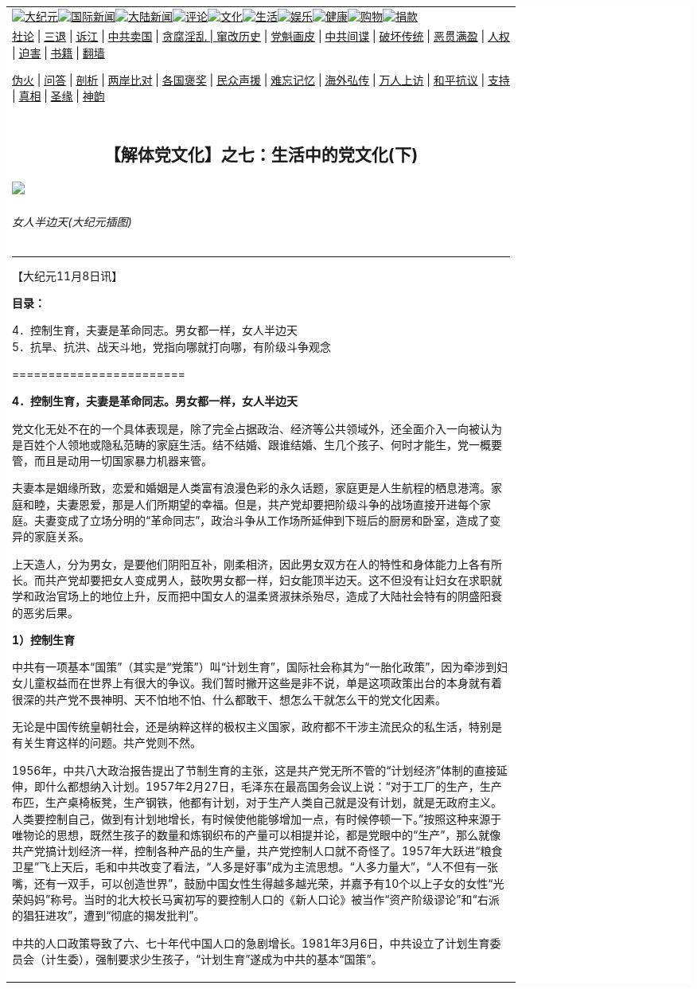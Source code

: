 <a name="1" id="1" target="_blank"></a><span id="1"></span>
<table border="0"><tr><td colspan="2" VALIGN=TOP><a href="https://github.com/asdfgt5/djy/blob/master/gb/nsc413.md#1"><img src="https://raw.githubusercontent.com/asdfgt5/1/master/t/djy/1.jpg" title="大纪元"></a><a href="https://github.com/asdfgt5/djy/blob/master/gb/n24hr.md#1"><img src="https://raw.githubusercontent.com/asdfgt5/1/master/t/djy/3.jpg" title="国际新闻"></a><a href="https://github.com/asdfgt5/djy/blob/master/gb/nsc413.md#1"><img src="https://raw.githubusercontent.com/asdfgt5/1/master/t/djy/4.jpg" title="大陆新闻"></a><a href="https://github.com/asdfgt5/djy/blob/master/gb/news392.md#1"><img src="https://raw.githubusercontent.com/asdfgt5/1/master/t/djy/5.jpg" title="评论"></a><a href="https://github.com/asdfgt5/djy/blob/master/gb/news2007.md#1"><img src="https://raw.githubusercontent.com/asdfgt5/1/master/t/djy/6.jpg" title="文化"></a><a href="https://github.com/asdfgt5/djy/blob/master/gb/news2008.md#1"><img src="https://raw.githubusercontent.com/asdfgt5/1/master/t/djy/7.jpg" title="生活"></a><a href="https://github.com/asdfgt5/djy/blob/master/gb/ncyule.md#1"><img src="https://raw.githubusercontent.com/asdfgt5/1/master/t/djy/8.jpg" title="娱乐"></a><a href="https://github.com/asdfgt5/djy/blob/master/gb/nsc1002.md#1"><img src="https://raw.githubusercontent.com/asdfgt5/1/master/t/djy/9.jpg" title="健康"><a href="https://www.youlucky.com"><img src="https://raw.githubusercontent.com/asdfgt5/1/master/t/djy/10.jpg" title="购物"></a><a href="https://www.supportepoch.org/donation?utm_medium=epochtimes&utm_source=referral&utm_campaign=donate_button_djyhomepage"><img src="https://raw.githubusercontent.com/asdfgt5/1/master/t/djy/12.jpg" title="捐款"></a></td></tr>
<tr><td colspan="2" VALIGN=TOP><a target="_blank" href="https://git.io/fjCRf">社论</a> | <a target="_blank" href="https://github.com/asdfgt5/djy/blob/master/gb/nf5657.md#1">三退</a> | <a target="_blank" href="https://github.com/asdfgt5/djy/blob/master/gb/nf6123.md#1">诉江</a> | <a target="_blank" href="https://github.com/asdfgt5/djy/blob/master/gb/nf1176117.md#1">中共卖国</a> | <a target="_blank" href="https://github.com/asdfgt5/djy/blob/master/gb/nf5773.md#1">贪腐淫乱 | <a target="_blank" href="https://github.com/asdfgt5/djy/blob/master/gb/nf1176115.md#1">窜改历史</a> | <a target="_blank" href="https://github.com/asdfgt5/djy/blob/master/gb/nf1176107.md#1">党魁画皮</a> | <a target="_blank" href="https://github.com/asdfgt5/djy/blob/master/gb/nf1320400.md#1">中共间谍</a> | <a target="_blank" href="https://github.com/asdfgt5/djy/blob/master/gb/nf1176114.md#1">破坏传统</a> | <a target="_blank" href="https://github.com/asdfgt5/djy/blob/master/gb/nf5287.md#1">恶贯满盈</a> | <a target="_blank" href="https://github.com/asdfgt5/djy/blob/master/gb/ncid278.md#1">人权</a> | <a target="_blank" href="https://github.com/asdfgt5/djy/blob/master/gb/nf1176111.md#1">迫害</a> | <a target="_blank" href="https://github.com/asdfgt5/djy/blob/master/gb/nf1235328.md#1">书籍</a> | <a target="_blank" href="https://github.com/asdfgt5/fq/blob/master/README.md?zsrh#1">翻墙</a></p><p><a target="_blank" href="https://github.com/asdfgt5/djy/blob/master/gb/nf5562.md#1">伪火</a> | <a target="_blank" href="https://github.com/asdfgt5/djy/blob/master/gb/nf4378.md#1">问答</a> | <a target="_blank" href="https://github.com/asdfgt5/djy/blob/master/gb/nf5792.md#1">剖析</a> | <a target="_blank" href="https://github.com/asdfgt5/djy/blob/master/gb/nf5735.md#1">两岸比对</a> | <a target="_blank" href="https://github.com/asdfgt5/djy/blob/master/gb/nf6119.md#1">各国褒奖</a> | <a target="_blank" href="https://github.com/asdfgt5/djy/blob/master/gb/nf6120.md#1">民众声援</a> | <a target="_blank" href="https://github.com/asdfgt5/djy/blob/master/gb/nf1188594.md#1">难忘记忆</a> | <a target="_blank" href="https://github.com/asdfgt5/djy/blob/master/gb/nf3180.md#1">海外弘传</a> | <a target="_blank" href="https://github.com/asdfgt5/djy/blob/master/gb/nf5410.md#1">万人上访</a> | <a target="_blank" href="https://github.com/asdfgt5/ntdtv/blob/master/gb/prog1530_1.md#1">和平抗议</a> | <a target="_blank" href="https://github.com/asdfgt5/djy/blob/master/gb/nf4386.md#1">支持</a> | <a target="_blank" href="https://github.com/asdfgt5/djy/blob/master/gb/nf4389.md#1">真相</a> | <a target="_blank" href="https://github.com/asdfgt5/djy/blob/master/gb/nf5790.md#1">圣缘</a> | <a target="_blank" href="https://github.com/asdfgt5/djy/blob/master/gb/nf4786.md#1">神韵</a></td></tr>
<tr><td VALIGN=TOP width="626"><h2 align=center>【解体党文化】之七：生活中的党文化(下)</h2>
<img src="http://i.epochtimes.com/assets/uploads/2006/11/612040127021017-600x400.gif" />
<h6>女人半边天(大纪元插图)
</h6>
<hr>
<p>【大纪元11月8日讯】</p>
<p><B> 目录：</B></p>
<p>4．控制生育，夫妻是革命同志。男女都一样，女人半边天<br />5．抗旱、抗洪、战天斗地，党指向哪就打向哪，有阶级斗争观念</p>
<p>========================</p>
<p><B> 4．控制生育，夫妻是革命同志。男女都一样，女人半边天</B></p>
<p>党文化无处不在的一个具体表现是，除了完全占据政治、经济等公共领域外，还全面介入一向被认为是百姓个人领地或隐私范畴的家庭生活。结不结婚、跟谁结婚、生几个孩子、何时才能生，党一概要管，而且是动用一切国家暴力机器来管。</p>
<p>夫妻本是姻缘所致，恋爱和婚姻是人类富有浪漫色彩的永久话题，家庭更是人生航程的栖息港湾。家庭和睦，夫妻恩爱，那是人们所期望的幸福。但是，共产党却要把阶级斗争的战场直接开进每个家庭。夫妻变成了立场分明的“革命同志”，政治斗争从工作场所延伸到下班后的厨房和卧室，造成了变异的家庭关系。</p>
<p>上天造人，分为男女，是要他们阴阳互补，刚柔相济，因此男女双方在人的特性和身体能力上各有所长。而共产党却要把女人变成男人，鼓吹男女都一样，妇女能顶半边天。这不但没有让妇女在求职就学和政治官场上的地位上升，反而把中国女人的温柔贤淑抹杀殆尽，造成了大陆社会特有的阴盛阳衰的恶劣后果。</p>
<p><B>1）控制生育 </B></p>
<p>中共有一项基本“国策”（其实是“党策”）叫“计划生育”，国际社会称其为“一胎化政策”，因为牵涉到妇女儿童权益而在世界上有很大的争议。我们暂时撇开这些是非不说，单是这项政策出台的本身就有着很深的共产党不畏神明、天不怕地不怕、什么都敢干、想怎么干就怎么干的党文化因素。</p>
<p>无论是中国传统皇朝社会，还是纳粹这样的极权主义国家，政府都不干涉主流民众的私生活，特别是有关生育这样的问题。共产党则不然。</p>
<p>1956年，中共八大政治报告提出了节制生育的主张，这是共产党无所不管的“计划经济”体制的直接延伸，即什么都想纳入计划。1957年2月27日，毛泽东在最高国务会议上说：“对于工厂的生产，生产布匹，生产桌椅板凳，生产钢铁，他都有计划，对于生产人类自己就是没有计划，就是无政府主义。人类要控制自己，做到有计划地增长，有时候使他能够增加一点，有时候停顿一下。”按照这种来源于唯物论的思想，既然生孩子的数量和炼钢织布的产量可以相提并论，都是党眼中的“生产”，那么就像共产党搞计划经济一样，控制各种产品的生产量，共产党控制人口就不奇怪了。1957年大跃进“粮食卫星”飞上天后，毛和中共改变了看法，“人多是好事”成为主流思想。“人多力量大”，“人不但有一张嘴，还有一双手，可以创造世界”，鼓励中国女性生得越多越光荣，并嘉予有10个以上子女的女性“光荣妈妈”称号。当时的北大校长马寅初写的要控制人口的《新人口论》被当作“资产阶级谬论”和“右派的猖狂进攻”，遭到“彻底的揭发批判”。</p>
<p>中共的人口政策导致了六、七十年代中国人口的急剧增长。1981年3月6日，中共设立了计划生育委员会（计生委），强制要求少生孩子，“计划生育”遂成为中共的基本“国策”。</p>